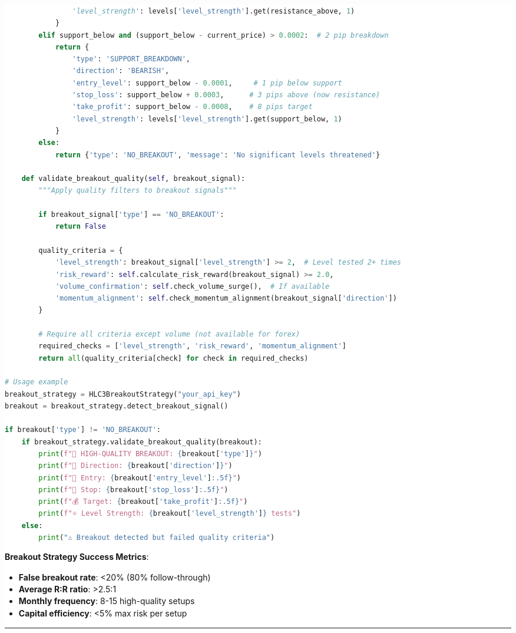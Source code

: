 ```python
                'level_strength': levels['level_strength'].get(resistance_above, 1)
            }
        elif support_below and (support_below - current_price) > 0.0002:  # 2 pip breakdown
            return {
                'type': 'SUPPORT_BREAKDOWN',
                'direction': 'BEARISH', 
                'entry_level': support_below - 0.0001,     # 1 pip below support
                'stop_loss': support_below + 0.0003,      # 3 pips above (now resistance)
                'take_profit': support_below - 0.0008,    # 8 pips target
                'level_strength': levels['level_strength'].get(support_below, 1)
            }
        else:
            return {'type': 'NO_BREAKOUT', 'message': 'No significant levels threatened'}
    
    def validate_breakout_quality(self, breakout_signal):
        """Apply quality filters to breakout signals"""
        
        if breakout_signal['type'] == 'NO_BREAKOUT':
            return False
        
        quality_criteria = {
            'level_strength': breakout_signal['level_strength'] >= 2,  # Level tested 2+ times
            'risk_reward': self.calculate_risk_reward(breakout_signal) >= 2.0,
            'volume_confirmation': self.check_volume_surge(),  # If available
            'momentum_alignment': self.check_momentum_alignment(breakout_signal['direction'])
        }
        
        # Require all criteria except volume (not available for forex)
        required_checks = ['level_strength', 'risk_reward', 'momentum_alignment']
        return all(quality_criteria[check] for check in required_checks)

# Usage example
breakout_strategy = HLC3BreakoutStrategy("your_api_key")
breakout = breakout_strategy.detect_breakout_signal()

if breakout['type'] != 'NO_BREAKOUT':
    if breakout_strategy.validate_breakout_quality(breakout):
        print(f"🚀 HIGH-QUALITY BREAKOUT: {breakout['type']}")
        print(f"📍 Direction: {breakout['direction']}")
        print(f"🎯 Entry: {breakout['entry_level']:.5f}")
        print(f"🛑 Stop: {breakout['stop_loss']:.5f}")
        print(f"💰 Target: {breakout['take_profit']:.5f}")
        print(f"⭐ Level Strength: {breakout['level_strength']} tests")
    else:
        print("⚠️ Breakout detected but failed quality criteria")
```

**Breakout Strategy Success Metrics**:
- **False breakout rate**: <20% (80% follow-through)
- **Average R:R ratio**: >2.5:1
- **Monthly frequency**: 8-15 high-quality setups
- **Capital efficiency**: <5% max risk per setup

---